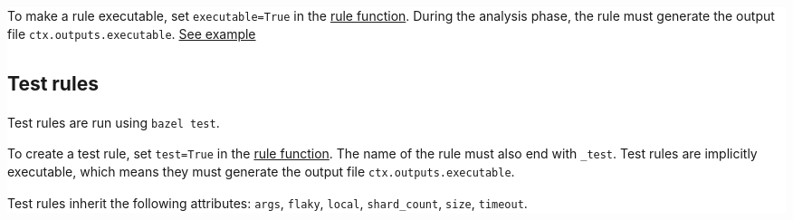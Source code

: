 To make a rule executable, set `executable=True` in the
[rule function](lib/globals.html#rule). During the analysis
phase, the rule must generate the output file `ctx.outputs.executable`.
[See example](cookbook.md#outputs-executable)

## Test rules

Test rules are run using `bazel test`.

To create a test rule, set `test=True` in the
[rule function](lib/globals.html#rule). The name of the rule must
also end with `_test`. Test rules are implicitly executable, which means they
must generate the output file `ctx.outputs.executable`.

Test rules inherit the following attributes: `args`, `flaky`, `local`,
`shard_count`, `size`, `timeout`.
